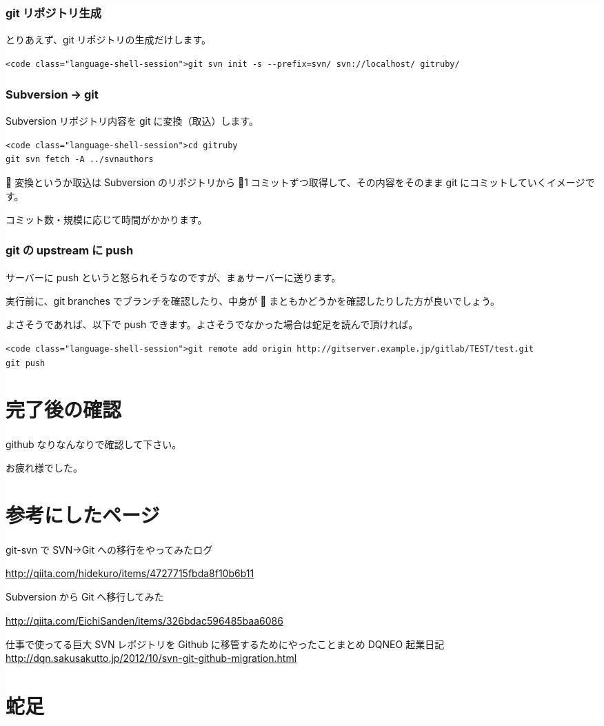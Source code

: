 ### git リポジトリ生成

とりあえず、git リポジトリの生成だけします。

```
<code class="language-shell-session">git svn init -s --prefix=svn/ svn://localhost/ gitruby/
```

### Subversion -> git

Subversion リポジトリ内容を git に変換（取込）します。

```
<code class="language-shell-session">cd gitruby
git svn fetch -A ../svnauthors
```

 変換というか取込は Subversion のリポジトリから 1 コミットずつ取得して、その内容をそのまま git にコミットしていくイメージです。

コミット数・規模に応じて時間がかかります。

### git の upstream に push

サーバーに push というと怒られそうなのですが、まぁサーバーに送ります。

実行前に、git branches でブランチを確認したり、中身が  まともかどうかを確認したりした方が良いでしょう。

よさそうであれば、以下で push できます。よさそうでなかった場合は蛇足を読んで頂ければ。

```
<code class="language-shell-session">git remote add origin http://gitserver.example.jp/gitlab/TEST/test.git
git push
```

# 完了後の確認

github なりなんなりで確認して下さい。

お疲れ様でした。

# 参考にしたページ

git-svn で SVN→Git への移行をやってみたログ

<a href="http://qiita.com/hidekuro/items/4727715fbda8f10b6b11"><http://qiita.com/hidekuro/items/4727715fbda8f10b6b11>

Subversion から Git へ移行してみた

<a href="http://qiita.com/EichiSanden/items/326bdac596485baa6086"><http://qiita.com/EichiSanden/items/326bdac596485baa6086>

仕事で使ってる巨大 SVN レポジトリを Github に移管するためにやったことまとめ DQNEO 起業日記 <a href="http://dqn.sakusakutto.jp/2012/10/svn-git-github-migration.html"><http://dqn.sakusakutto.jp/2012/10/svn-git-github-migration.html>

# 蛇足
